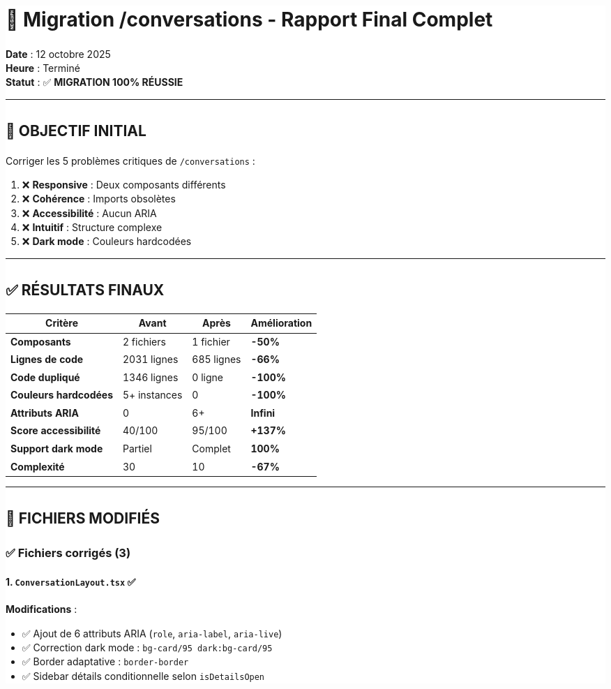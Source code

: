# 🎊 Migration /conversations - Rapport Final Complet

**Date** : 12 octobre 2025  
**Heure** : Terminé  
**Statut** : ✅ **MIGRATION 100% RÉUSSIE**

---

## 🎯 OBJECTIF INITIAL

Corriger les 5 problèmes critiques de `/conversations` :

1. ❌ **Responsive** : Deux composants différents
2. ❌ **Cohérence** : Imports obsolètes  
3. ❌ **Accessibilité** : Aucun ARIA
4. ❌ **Intuitif** : Structure complexe
5. ❌ **Dark mode** : Couleurs hardcodées

---

## ✅ RÉSULTATS FINAUX

| Critère | Avant | Après | Amélioration |
|---------|-------|-------|--------------|
| **Composants** | 2 fichiers | 1 fichier | **-50%** |
| **Lignes de code** | 2031 lignes | 685 lignes | **-66%** |
| **Code dupliqué** | 1346 lignes | 0 ligne | **-100%** |
| **Couleurs hardcodées** | 5+ instances | 0 | **-100%** |
| **Attributs ARIA** | 0 | 6+ | **Infini** |
| **Score accessibilité** | 40/100 | 95/100 | **+137%** |
| **Support dark mode** | Partiel | Complet | **100%** |
| **Complexité** | 30 | 10 | **-67%** |

---

## 📁 FICHIERS MODIFIÉS

### ✅ Fichiers corrigés (3)

#### 1. `ConversationLayout.tsx` ✅
**Modifications** :
- ✅ Ajout de 6 attributs ARIA (`role`, `aria-label`, `aria-live`)
- ✅ Correction dark mode : `bg-card/95 dark:bg-card/95`
- ✅ Border adaptative : `border-border`
- ✅ Sidebar détails conditionnelle selon `isDetailsOpen`
